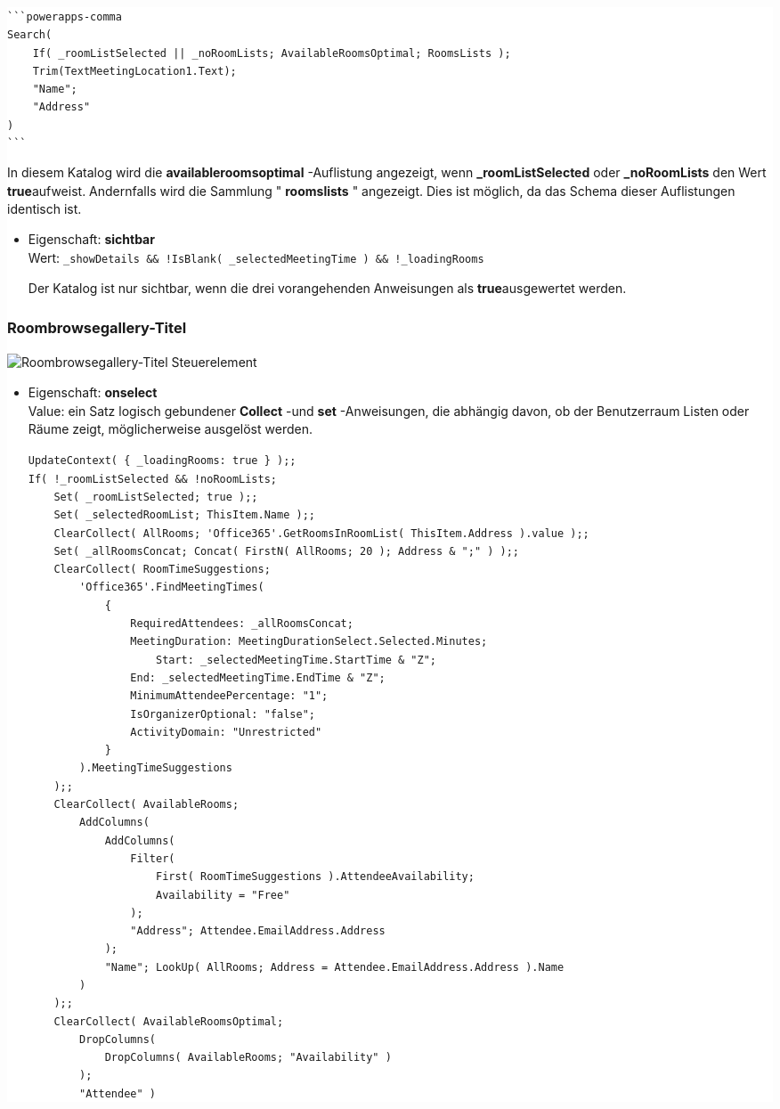     ```powerapps-comma
    Search(
        If( _roomListSelected || _noRoomLists; AvailableRoomsOptimal; RoomsLists );
        Trim(TextMeetingLocation1.Text); 
        "Name"; 
        "Address"
    )
    ```

  In diesem Katalog wird die **availableroomsoptimal** -Auflistung angezeigt, wenn **_roomListSelected** oder **_noRoomLists** den Wert **true**aufweist. Andernfalls wird die Sammlung " **roomslists** " angezeigt. Dies ist möglich, da das Schema dieser Auflistungen identisch ist.

* Eigenschaft: **sichtbar**<br>
    Wert: ```_showDetails && !IsBlank( _selectedMeetingTime ) && !_loadingRooms```

    Der Katalog ist nur sichtbar, wenn die drei vorangehenden Anweisungen als **true**ausgewertet werden.

### <a name="roombrowsegallery-title"></a>Roombrowsegallery-Titel

   ![Roombrowsegallery-Titel Steuerelement](media/meeting-screen/meeting-rooms-gall-title.png)

* Eigenschaft: **onselect**<br>
    Value: ein Satz logisch gebundener **Collect** -und **set** -Anweisungen, die abhängig davon, ob der Benutzerraum Listen oder Räume zeigt, möglicherweise ausgelöst werden.

    ```powerapps-comma
    UpdateContext( { _loadingRooms: true } );;
    If( !_roomListSelected && !noRoomLists;
        Set( _roomListSelected; true );;
        Set( _selectedRoomList; ThisItem.Name );;
        ClearCollect( AllRooms; 'Office365'.GetRoomsInRoomList( ThisItem.Address ).value );;
        Set( _allRoomsConcat; Concat( FirstN( AllRooms; 20 ); Address & ";" ) );;
        ClearCollect( RoomTimeSuggestions; 
            'Office365'.FindMeetingTimes(
                {
                    RequiredAttendees: _allRoomsConcat; 
                    MeetingDuration: MeetingDurationSelect.Selected.Minutes;
                        Start: _selectedMeetingTime.StartTime & "Z"; 
                    End: _selectedMeetingTime.EndTime & "Z"; 
                    MinimumAttendeePercentage: "1";
                    IsOrganizerOptional: "false"; 
                    ActivityDomain: "Unrestricted"
                }
            ).MeetingTimeSuggestions
        );;
        ClearCollect( AvailableRooms; 
            AddColumns(
                AddColumns(
                    Filter(
                        First( RoomTimeSuggestions ).AttendeeAvailability; 
                        Availability = "Free"
                    );
                    "Address"; Attendee.EmailAddress.Address 
                ); 
                "Name"; LookUp( AllRooms; Address = Attendee.EmailAddress.Address ).Name
            )
        );;
        ClearCollect( AvailableRoomsOptimal; 
            DropColumns(
                DropColumns( AvailableRooms; "Availability" )
            ); 
            "Attendee" )